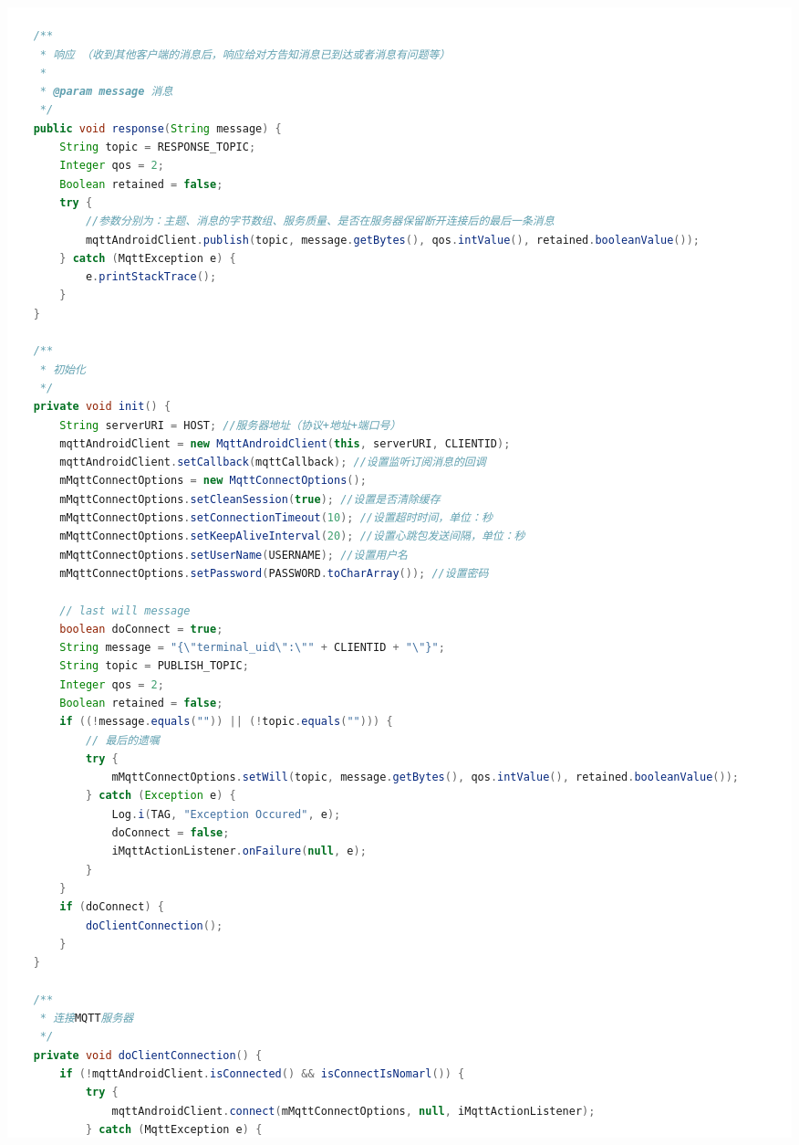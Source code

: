 ```java

    /**
     * 响应 （收到其他客户端的消息后，响应给对方告知消息已到达或者消息有问题等）
     *
     * @param message 消息
     */
    public void response(String message) {
        String topic = RESPONSE_TOPIC;
        Integer qos = 2;
        Boolean retained = false;
        try {
            //参数分别为：主题、消息的字节数组、服务质量、是否在服务器保留断开连接后的最后一条消息
            mqttAndroidClient.publish(topic, message.getBytes(), qos.intValue(), retained.booleanValue());
        } catch (MqttException e) {
            e.printStackTrace();
        }
    }

    /**
     * 初始化
     */
    private void init() {
        String serverURI = HOST; //服务器地址（协议+地址+端口号）
        mqttAndroidClient = new MqttAndroidClient(this, serverURI, CLIENTID);
        mqttAndroidClient.setCallback(mqttCallback); //设置监听订阅消息的回调
        mMqttConnectOptions = new MqttConnectOptions();
        mMqttConnectOptions.setCleanSession(true); //设置是否清除缓存
        mMqttConnectOptions.setConnectionTimeout(10); //设置超时时间，单位：秒
        mMqttConnectOptions.setKeepAliveInterval(20); //设置心跳包发送间隔，单位：秒
        mMqttConnectOptions.setUserName(USERNAME); //设置用户名
        mMqttConnectOptions.setPassword(PASSWORD.toCharArray()); //设置密码

        // last will message
        boolean doConnect = true;
        String message = "{\"terminal_uid\":\"" + CLIENTID + "\"}";
        String topic = PUBLISH_TOPIC;
        Integer qos = 2;
        Boolean retained = false;
        if ((!message.equals("")) || (!topic.equals(""))) {
            // 最后的遗嘱
            try {
                mMqttConnectOptions.setWill(topic, message.getBytes(), qos.intValue(), retained.booleanValue());
            } catch (Exception e) {
                Log.i(TAG, "Exception Occured", e);
                doConnect = false;
                iMqttActionListener.onFailure(null, e);
            }
        }
        if (doConnect) {
            doClientConnection();
        }
    }

    /**
     * 连接MQTT服务器
     */
    private void doClientConnection() {
        if (!mqttAndroidClient.isConnected() && isConnectIsNomarl()) {
            try {
                mqttAndroidClient.connect(mMqttConnectOptions, null, iMqttActionListener);
            } catch (MqttException e) {
```